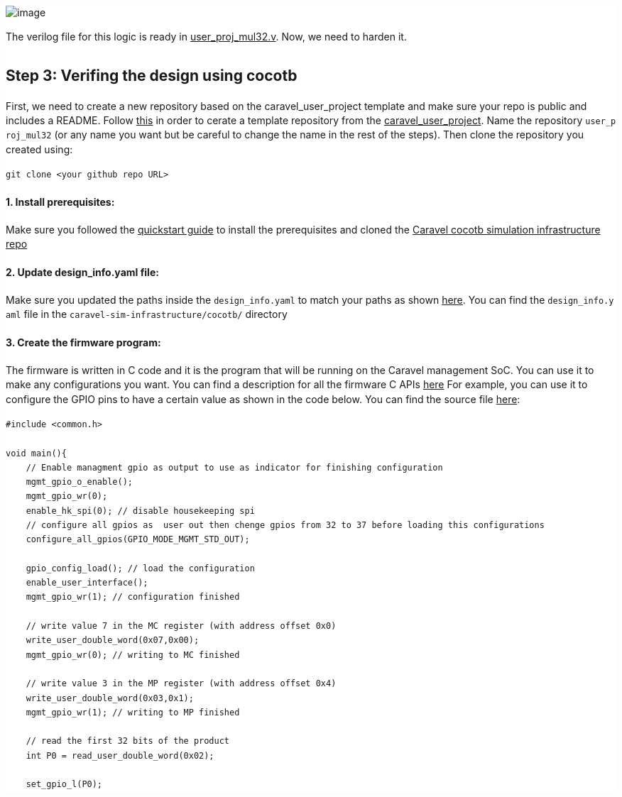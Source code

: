 ![image](https://github.com/NouranAbdelaziz/Basics_to_ASICs_tutorial/assets/79912650/4cf2a0e5-c9da-4d5d-92a5-770492156275)

The verilog file for this logic is ready in [user_proj_mul32.v](https://github.com/NouranAbdelaziz/Design_integration_into_Caravel_tutorial/blob/main/user_proj_mul32/user_proj_mul32.v). Now, we need to harden it. 

## Step 3: Verifing the design using cocotb
First, we need to create a new repository based on the caravel_user_project template and make sure your repo is public and includes a README.
Follow [this](https://github.com/efabless/caravel_user_project/generate) in order to cerate a template repository from the [caravel_user_project](https://github.com/efabless/caravel_user_project). Name the repository ``user_proj_mul32`` (or any name you want but be careful to change the name in the rest of the steps). 
Then clone the repository you created using:
```
git clone <your github repo URL>
```
#### 1. Install prerequisites:
Make sure you followed the [quickstart guide](https://caravel-sim-infrastructure.readthedocs.io/en/latest/usage.html#quickstart-guide) to install the prerequisites and cloned the [Caravel cocotb simulation infrastructure repo](https://github.com/efabless/caravel-sim-infrastructure) 
#### 2. Update design_info.yaml file:
Make sure you updated the paths inside the ``design_info.yaml`` to match your paths as shown [here](https://github.com/efabless/caravel-sim-infrastructure/tree/main/cocotb#configure-the-repo). You can find the ``design_info.yaml``  file in the ```caravel-sim-infrastructure/cocotb/``` directory
#### 3. Create the firmware program:
The firmware is written in C code and it is the program that will be running on the Caravel management SoC. You can use it to make any configurations you want. You can find a description for all the firmware C APIs [here](https://caravel-sim-infrastructure.readthedocs.io/en/latest/C_api.html#firmware-apis)
For example, you can use it to configure the GPIO pins to have a certain value as shown in the code below. You can find the source file [here](https://github.com/NouranAbdelaziz/Basics_to_ASICs_tutorial/blob/main/cocotb/mul32_wb/mul32_wb.c):
```
#include <common.h>

void main(){
    // Enable managment gpio as output to use as indicator for finishing configuration  
    mgmt_gpio_o_enable();
    mgmt_gpio_wr(0);
    enable_hk_spi(0); // disable housekeeping spi
    // configure all gpios as  user out then chenge gpios from 32 to 37 before loading this configurations
    configure_all_gpios(GPIO_MODE_MGMT_STD_OUT);
    
    gpio_config_load(); // load the configuration 
    enable_user_interface(); 
    mgmt_gpio_wr(1); // configuration finished 

    // write value 7 in the MC register (with address offset 0x0)
    write_user_double_word(0x07,0x00);
    mgmt_gpio_wr(0); // writing to MC finished 

    // write value 3 in the MP register (with address offset 0x4)
    write_user_double_word(0x03,0x1);
    mgmt_gpio_wr(1); // writing to MP finished 

    // read the first 32 bits of the product 
    int P0 = read_user_double_word(0x02);

    set_gpio_l(P0);

```